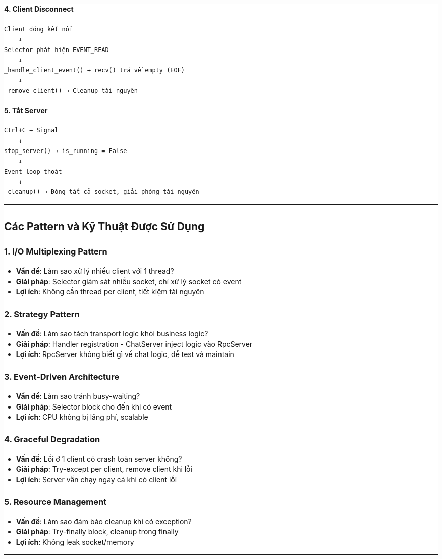 #### 4. Client Disconnect
```
Client đóng kết nối
    ↓
Selector phát hiện EVENT_READ
    ↓
_handle_client_event() → recv() trả về empty (EOF)
    ↓
_remove_client() → Cleanup tài nguyên
```

#### 5. Tắt Server
```
Ctrl+C → Signal
    ↓
stop_server() → is_running = False
    ↓
Event loop thoát
    ↓
_cleanup() → Đóng tất cả socket, giải phóng tài nguyên
```

---

## Các Pattern và Kỹ Thuật Được Sử Dụng

### 1. I/O Multiplexing Pattern
- **Vấn đề**: Làm sao xử lý nhiều client với 1 thread?
- **Giải pháp**: Selector giám sát nhiều socket, chỉ xử lý socket có event
- **Lợi ích**: Không cần thread per client, tiết kiệm tài nguyên

### 2. Strategy Pattern
- **Vấn đề**: Làm sao tách transport logic khỏi business logic?
- **Giải pháp**: Handler registration - ChatServer inject logic vào RpcServer
- **Lợi ích**: RpcServer không biết gì về chat logic, dễ test và maintain

### 3. Event-Driven Architecture
- **Vấn đề**: Làm sao tránh busy-waiting?
- **Giải pháp**: Selector block cho đến khi có event
- **Lợi ích**: CPU không bị lãng phí, scalable

### 4. Graceful Degradation
- **Vấn đề**: Lỗi ở 1 client có crash toàn server không?
- **Giải pháp**: Try-except per client, remove client khi lỗi
- **Lợi ích**: Server vẫn chạy ngay cả khi có client lỗi

### 5. Resource Management
- **Vấn đề**: Làm sao đảm bảo cleanup khi có exception?
- **Giải pháp**: Try-finally block, cleanup trong finally
- **Lợi ích**: Không leak socket/memory

---